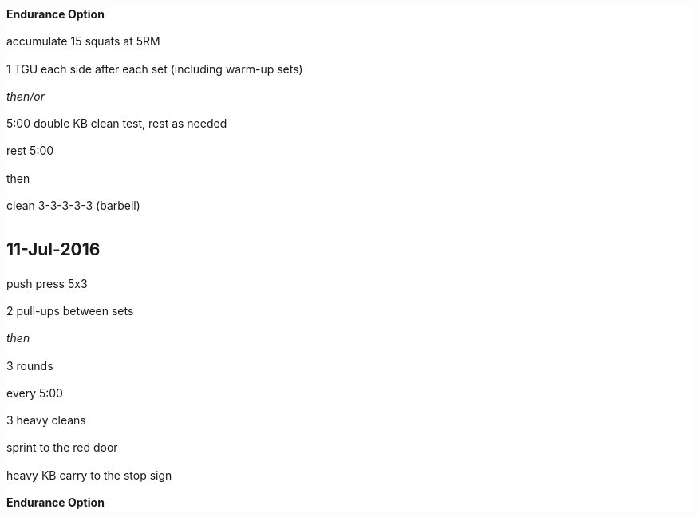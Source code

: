   

**Endurance Option**  

  

accumulate 15 squats at 5RM  

1 TGU each side after each set (including warm-up sets)  


  

*then/or*  

  

5:00 double KB clean test, rest as needed  

rest 5:00  

then   

  

clean 3-3-3-3-3 (barbell)  


  






  





##  11-Jul-2016
  

  

push press 5x3  

2 pull-ups between sets  

  

*then*  

  

3 rounds  

every 5:00  

3 heavy cleans  

sprint to the red door  

heavy KB carry to the stop sign  

  






  

**Endurance Option**  
